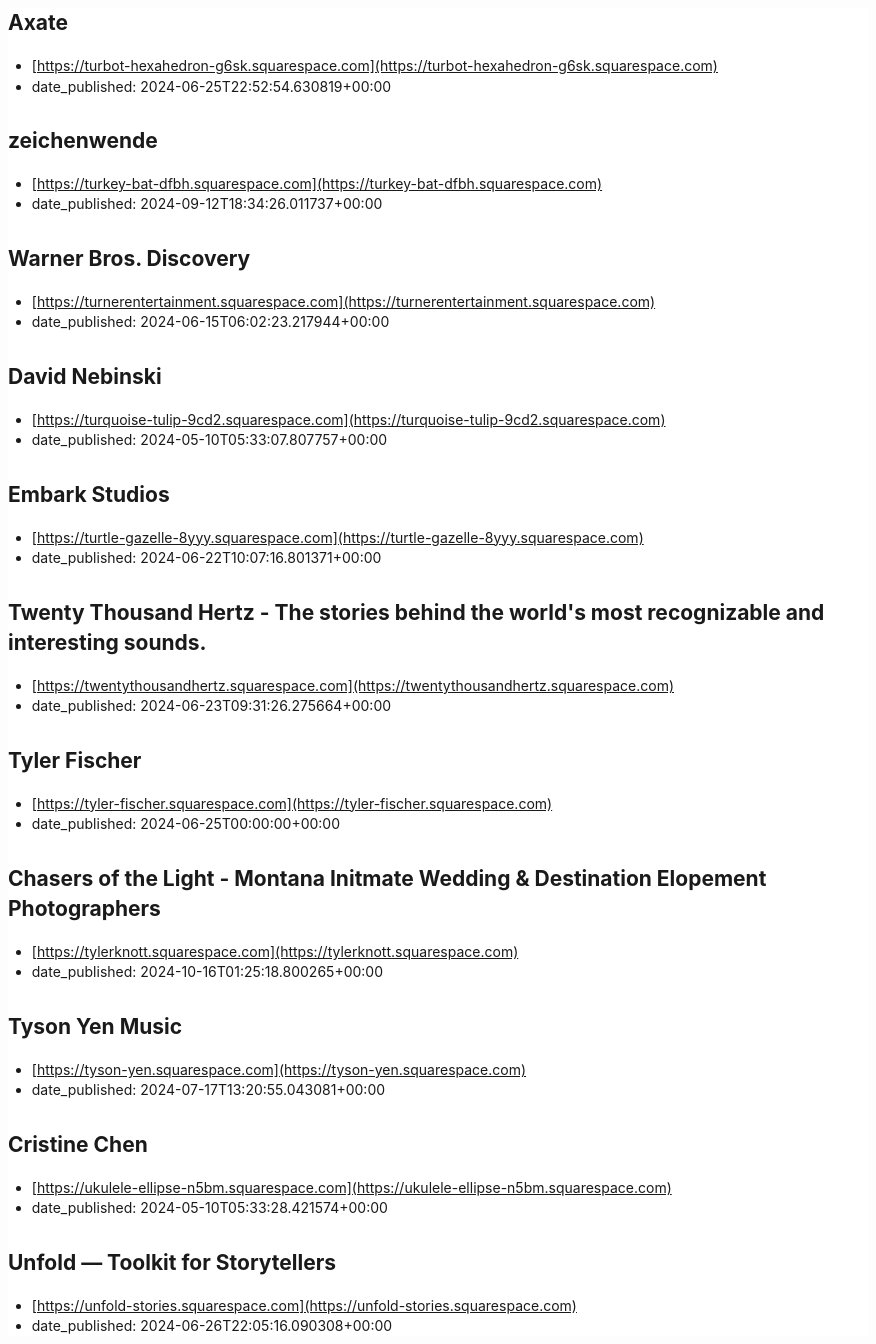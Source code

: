  ## Axate
 - [https://turbot-hexahedron-g6sk.squarespace.com](https://turbot-hexahedron-g6sk.squarespace.com)
 - date_published: 2024-06-25T22:52:54.630819+00:00

 ## zeichenwende
 - [https://turkey-bat-dfbh.squarespace.com](https://turkey-bat-dfbh.squarespace.com)
 - date_published: 2024-09-12T18:34:26.011737+00:00

 ## Warner Bros. Discovery
 - [https://turnerentertainment.squarespace.com](https://turnerentertainment.squarespace.com)
 - date_published: 2024-06-15T06:02:23.217944+00:00

 ## David Nebinski
 - [https://turquoise-tulip-9cd2.squarespace.com](https://turquoise-tulip-9cd2.squarespace.com)
 - date_published: 2024-05-10T05:33:07.807757+00:00

 ## Embark Studios
 - [https://turtle-gazelle-8yyy.squarespace.com](https://turtle-gazelle-8yyy.squarespace.com)
 - date_published: 2024-06-22T10:07:16.801371+00:00

 ## Twenty Thousand Hertz - The stories behind the world's most recognizable and interesting sounds.
 - [https://twentythousandhertz.squarespace.com](https://twentythousandhertz.squarespace.com)
 - date_published: 2024-06-23T09:31:26.275664+00:00

 ## Tyler Fischer
 - [https://tyler-fischer.squarespace.com](https://tyler-fischer.squarespace.com)
 - date_published: 2024-06-25T00:00:00+00:00

 ## Chasers of the Light - Montana Initmate Wedding & Destination Elopement Photographers
 - [https://tylerknott.squarespace.com](https://tylerknott.squarespace.com)
 - date_published: 2024-10-16T01:25:18.800265+00:00

 ## Tyson Yen Music
 - [https://tyson-yen.squarespace.com](https://tyson-yen.squarespace.com)
 - date_published: 2024-07-17T13:20:55.043081+00:00

 ## Cristine Chen
 - [https://ukulele-ellipse-n5bm.squarespace.com](https://ukulele-ellipse-n5bm.squarespace.com)
 - date_published: 2024-05-10T05:33:28.421574+00:00

 ## Unfold — Toolkit for Storytellers
 - [https://unfold-stories.squarespace.com](https://unfold-stories.squarespace.com)
 - date_published: 2024-06-26T22:05:16.090308+00:00
